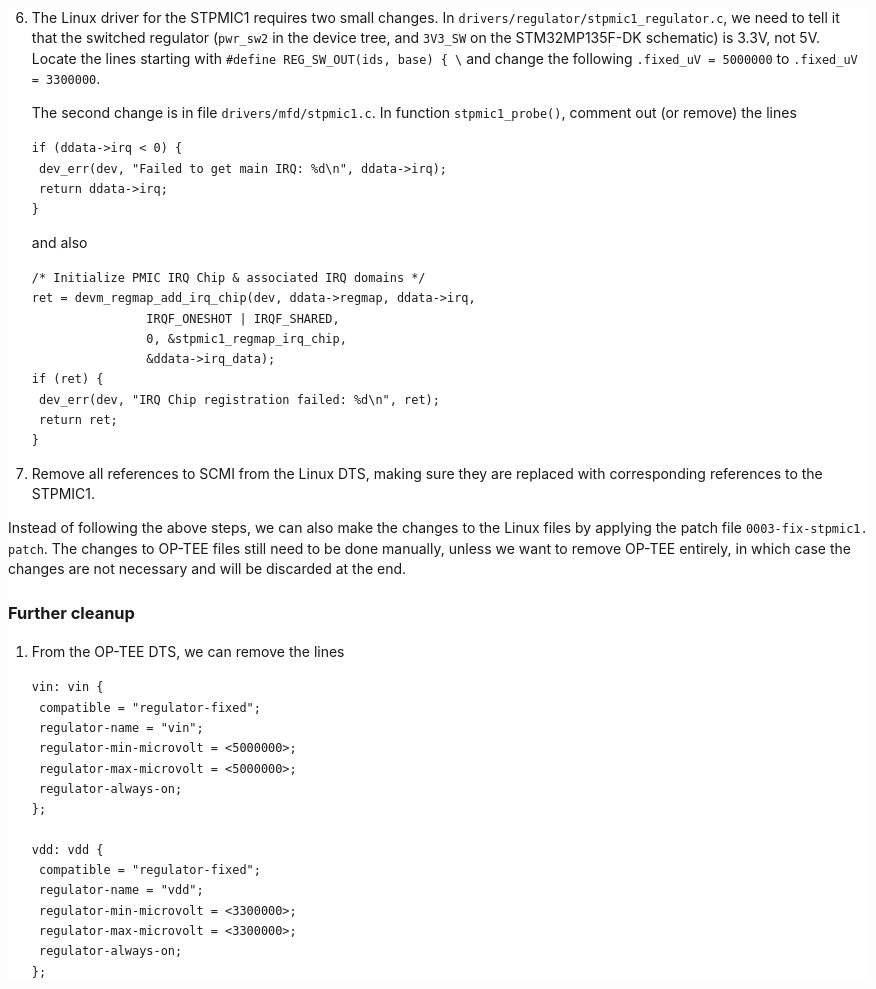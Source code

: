 6. The Linux driver for the STPMIC1 requires two small changes. In
   `drivers/regulator/stpmic1_regulator.c`, we need to tell it that the switched
   regulator (`pwr_sw2` in the device tree, and `3V3_SW` on the STM32MP135F-DK
   schematic) is 3.3V, not 5V. Locate the lines starting with `#define
   REG_SW_OUT(ids, base) { \` and change the following `.fixed_uV = 5000000` to
   `.fixed_uV = 3300000`.

   The second change is in file `drivers/mfd/stpmic1.c`. In function
   `stpmic1_probe()`, comment out (or remove) the lines

       if (ddata->irq < 0) {
       	dev_err(dev, "Failed to get main IRQ: %d\n", ddata->irq);
       	return ddata->irq;
       }

   and also

       /* Initialize PMIC IRQ Chip & associated IRQ domains */
       ret = devm_regmap_add_irq_chip(dev, ddata->regmap, ddata->irq,
       			       IRQF_ONESHOT | IRQF_SHARED,
       			       0, &stpmic1_regmap_irq_chip,
       			       &ddata->irq_data);
       if (ret) {
       	dev_err(dev, "IRQ Chip registration failed: %d\n", ret);
       	return ret;
       }

7. Remove all references to SCMI from the Linux DTS, making sure they are
   replaced with corresponding references to the STPMIC1.

Instead of following the above steps, we can also make the changes to the Linux
files by applying the patch file `0003-fix-stpmic1.patch`. The changes to OP-TEE
files still need to be done manually, unless we want to remove OP-TEE entirely,
in which case the changes are not necessary and will be discarded at the end.

### Further cleanup

1. From the OP-TEE DTS, we can remove the lines

       vin: vin {
       	compatible = "regulator-fixed";
       	regulator-name = "vin";
       	regulator-min-microvolt = <5000000>;
       	regulator-max-microvolt = <5000000>;
       	regulator-always-on;
       };

       vdd: vdd {
       	compatible = "regulator-fixed";
       	regulator-name = "vdd";
       	regulator-min-microvolt = <3300000>;
       	regulator-max-microvolt = <3300000>;
       	regulator-always-on;
       };

